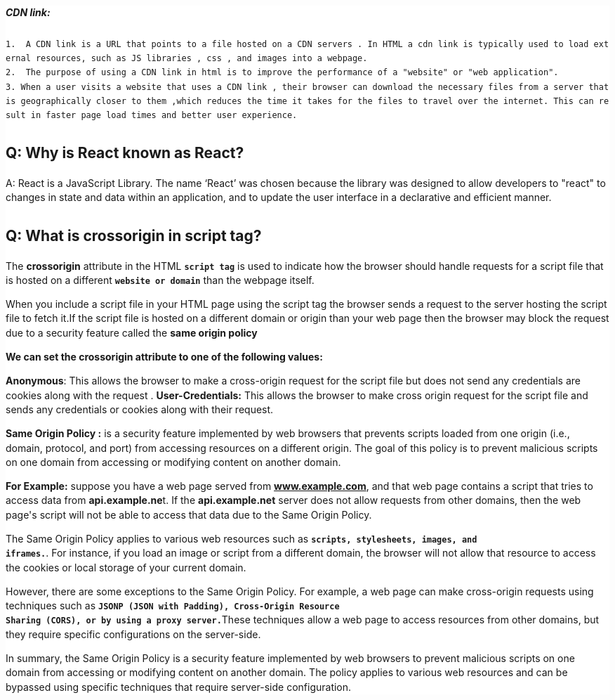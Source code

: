 ##### CDN link: 
    1.  A CDN link is a URL that points to a file hosted on a CDN servers . In HTML a cdn link is typically used to load external resources, such as JS libraries , css , and images into a webpage.
	2.  The purpose of using a CDN link in html is to improve the performance of a "website" or "web application".
	3. When a user visits a website that uses a CDN link , their browser can download the necessary files from a server that is geographically closer to them ,which reduces the time it takes for the files to travel over the internet. This can result in faster page load times and better user experience.

## Q: Why is React known as React?
A: React is a JavaScript Library. The name ‘React’ was chosen because the library was designed to allow developers to "react" to changes in state and data within an application, and to update the user interface in a declarative and efficient manner.


## Q: What is crossorigin in script tag?
The **crossorigin** attribute in the HTML <code>**script tag**</code> is used to indicate how the browser should handle requests for a script file that is hosted on a different  <code>**website or domain**</code> than the webpage itself.

When you include a script file in your HTML page using the script tag the browser sends a request to the server hosting the script file to fetch it.If the script file is hosted on a different domain or origin than your web page then the browser may block the request due to a security feature called the **same origin policy**

**We can set the crossorigin attribute to one of the following values:**

**Anonymous**:  This allows the browser to make a cross-origin request for the script file but does not send any credentials are cookies  along with the request
.
**User-Credentials:** This allows the browser to make cross origin request for the script file  and sends any credentials or cookies along with their request.

**Same Origin Policy :** is a security feature implemented by web browsers that prevents scripts loaded from one origin (i.e., domain, protocol, and port) from accessing resources on a different origin. The goal of this policy is to prevent malicious scripts on one domain from accessing or modifying content on another domain.

**For Example:** suppose you have a web page served from **www.example.com**, and that web page contains a script that tries to access data from **api.example.ne**t. If the **api.example.net** server does not allow requests from other domains, then the web page's script will not be able to access that data due to the Same Origin Policy.

The Same Origin Policy applies to various web resources such as <code>**scripts, stylesheets, images, and iframes.**</code>. For instance, if you load an image or script from a different domain, the browser will not allow that resource to access the cookies or local storage of your current domain.

However, there are some exceptions to the Same Origin Policy. For example, a web page can make cross-origin requests using techniques such as <code>**JSONP (JSON with Padding), Cross-Origin Resource Sharing (CORS), or by using a proxy server.**</code>These techniques allow a web page to access resources from other domains, but they require specific configurations on the server-side.

In summary, the Same Origin Policy is a security feature implemented by web browsers to prevent malicious scripts on one domain from accessing or modifying content on another domain. The policy applies to various web resources and can be bypassed using specific techniques that require server-side configuration.
